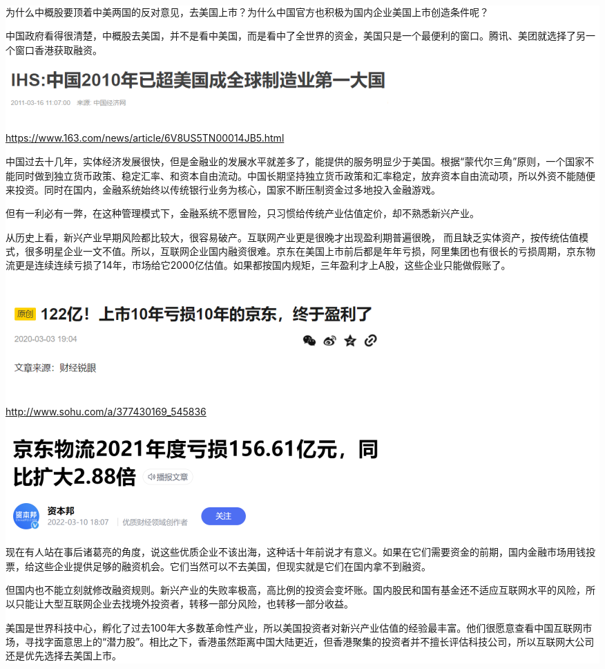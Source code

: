 
为什么中概股要顶着中美两国的反对意见，去美国上市？为什么中国官方也积极为国内企业美国上市创造条件呢？


中国政府看得很清楚，中概股去美国，并不是看中美国，而是看中了全世界的资金，美国只是一个最便利的窗口。腾讯、美团就选择了另一个窗口香港获取融资。

![](/images/btnews/0401_0500/0462/cbcf8d8e-c043-40ef-b4ca-b30fc8ef2400.png)


https://www.163.com/news/article/6V8US5TN00014JB5.html


中国过去十几年，实体经济发展很快，但是金融业的发展水平就差多了，能提供的服务明显少于美国。根据“蒙代尔三角”原则，一个国家不能同时做到独立货币政策、稳定汇率、和资本自由流动。中国长期坚持独立货币政策和汇率稳定，放弃资本自由流动项，所以外资不能随便来投资。同时在国内，金融系统始终以传统银行业务为核心，国家不断压制资金过多地投入金融游戏。


但有一利必有一弊，在这种管理模式下，金融系统不愿冒险，只习惯给传统产业估值定价，却不熟悉新兴产业。


从历史上看，新兴产业早期风险都比较大，很容易破产。互联网产业更是很晚才出现盈利期普遍很晚， 而且缺乏实体资产，按传统估值模式，很多明星企业一文不值。所以，互联网企业国内融资很难。京东在美国上市前后都是年年亏损，阿里集团也有很长的亏损周期，京东物流更是连续连续亏损了14年，市场给它2000亿估值。如果都按国内规矩，三年盈利才上A股，这些企业只能做假账了。

![](/images/btnews/0401_0500/0462/6fde026d-3e1d-47b1-a10e-a0503be2cff7.png)


http://www.sohu.com/a/377430169_545836
 

![](/images/btnews/0401_0500/0462/681f3e0c-0d68-4de7-a4f0-82a4f837c859.png)




现在有人站在事后诸葛亮的角度，说这些优质企业不该出海，这种话十年前说才有意义。如果在它们需要资金的前期，国内金融市场用钱投票，给这些企业提供足够的融资机会。它们当然可以不去美国，但现实就是它们在国内拿不到融资。


但国内也不能立刻就修改融资规则。新兴产业的失败率极高，高比例的投资会变坏账。国内股民和国有基金还不适应互联网水平的风险，所以只能让大型互联网企业去找境外投资者，转移一部分风险，也转移一部分收益。


美国是世界科技中心，孵化了过去100年大多数革命性产业，所以美国投资者对新兴产业估值的经验最丰富。他们很愿意查看中国互联网市场，寻找字面意思上的“潜力股”。相比之下，香港虽然距离中国大陆更近，但香港聚集的投资者并不擅长评估科技公司，所以互联网大公司还是优先选择去美国上市。
